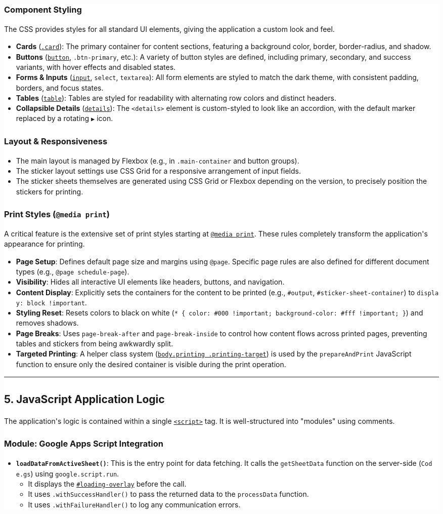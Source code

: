 ### Component Styling

The CSS provides styles for all standard UI elements, giving the application a custom look and feel.

-   **Cards** ([`.card`](index.html:73)): The primary container for content sections, featuring a background color, border, border-radius, and shadow.
-   **Buttons** ([`button`](index.html:106), `.btn-primary`, etc.): A variety of button styles are defined, including primary, secondary, and success variants, with hover effects and disabled states.
-   **Forms & Inputs** ([`input`](index.html:170), `select`, `textarea`): All form elements are styled to match the dark theme, with consistent padding, borders, and focus states.
-   **Tables** ([`table`](index.html:194)): Tables are styled for readability with alternating row colors and distinct headers.
-   **Collapsible Details** ([`details`](index.html:348)): The `<details>` element is custom-styled to look like an accordion, with the default marker replaced by a rotating `▶` icon.

### Layout & Responsiveness

-   The main layout is managed by Flexbox (e.g., in `.main-container` and button groups).
-   The sticker layout settings use CSS Grid for a responsive arrangement of input fields.
-   The sticker sheets themselves are generated using CSS Grid or Flexbox depending on the version, to precisely position the stickers for printing.

### Print Styles (`@media print`)

A critical feature is the extensive set of print styles starting at [`@media print`](index.html:398). These rules completely transform the application's appearance for printing.

-   **Page Setup**: Defines default page size and margins using `@page`. Specific page rules are also defined for different document types (e.g., `@page schedule-page`).
-   **Visibility**: Hides all interactive UI elements like headers, buttons, and navigation.
-   **Content Display**: Explicitly sets the containers for the content to be printed (e.g., `#output`, `#sticker-sheet-container`) to `display: block !important`.
-   **Styling Reset**: Resets colors to black on white (`* { color: #000 !important; background-color: #fff !important; }`) and removes shadows.
-   **Page Breaks**: Uses `page-break-after` and `page-break-inside` to control how content flows across printed pages, preventing tables and stickers from being awkwardly split.
-   **Targeted Printing**: A helper class system ([`body.printing .printing-target`](index.html:428)) is used by the `prepareAndPrint` JavaScript function to ensure only the desired container is visible during the print operation.

---

## 5. JavaScript Application Logic

The application's logic is contained within a single [`<script>`](index.html:588) tag. It is well-structured into "modules" using comments.

### Module: Google Apps Script Integration

-   **`loadDataFromActiveSheet()`**: This is the entry point for data fetching. It calls the `getSheetData` function on the server-side (`Code.gs`) using `google.script.run`.
    -   It displays the [`#loading-overlay`](index.html:445) before the call.
    -   It uses `.withSuccessHandler()` to pass the returned data to the `processData` function.
    -   It uses `.withFailureHandler()` to log any communication errors.
